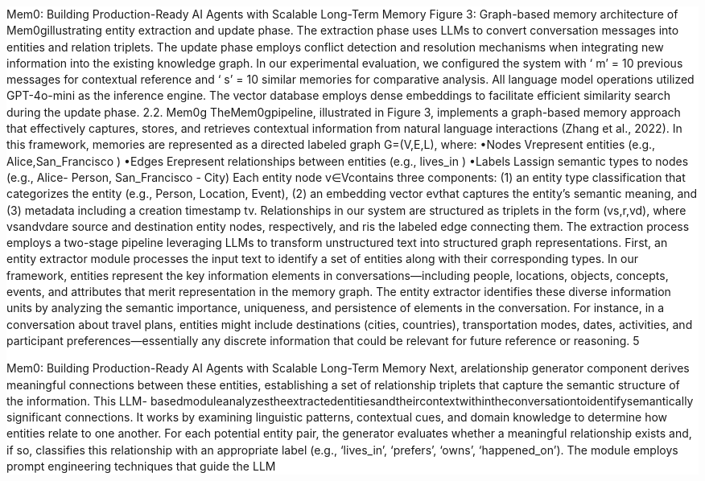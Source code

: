 Mem0: Building Production-Ready AI Agents with Scalable Long-Term Memory
Figure 3: Graph-based memory architecture of Mem0gillustrating entity extraction and update phase. The extraction
phase uses LLMs to convert conversation messages into entities and relation triplets. The update phase employs conflict
detection and resolution mechanisms when integrating new information into the existing knowledge graph.
In our experimental evaluation, we configured the system with ‘ m’ = 10 previous messages for contextual
reference and ‘ s’ = 10 similar memories for comparative analysis. All language model operations utilized
GPT-4o-mini as the inference engine. The vector database employs dense embeddings to facilitate efficient
similarity search during the update phase.
2.2. Mem0g
TheMem0gpipeline, illustrated in Figure 3, implements a graph-based memory approach that effectively
captures, stores, and retrieves contextual information from natural language interactions (Zhang et al.,
2022). In this framework, memories are represented as a directed labeled graph G=(V,E,L), where:
•Nodes Vrepresent entities (e.g., Alice,San_Francisco )
•Edges Erepresent relationships between entities (e.g., lives_in )
•Labels Lassign semantic types to nodes (e.g., Alice- Person, San_Francisco - City)
Each entity node v∈Vcontains three components: (1) an entity type classification that categorizes
the entity (e.g., Person, Location, Event), (2) an embedding vector evthat captures the entity’s semantic
meaning, and (3) metadata including a creation timestamp tv. Relationships in our system are structured as
triplets in the form (vs,r,vd), where vsandvdare source and destination entity nodes, respectively, and ris
the labeled edge connecting them.
The extraction process employs a two-stage pipeline leveraging LLMs to transform unstructured text into
structured graph representations. First, an entity extractor module processes the input text to identify a set
of entities along with their corresponding types. In our framework, entities represent the key information
elements in conversations—including people, locations, objects, concepts, events, and attributes that merit
representation in the memory graph. The entity extractor identifies these diverse information units by
analyzing the semantic importance, uniqueness, and persistence of elements in the conversation. For instance,
in a conversation about travel plans, entities might include destinations (cities, countries), transportation
modes, dates, activities, and participant preferences—essentially any discrete information that could be
relevant for future reference or reasoning.
5

Mem0: Building Production-Ready AI Agents with Scalable Long-Term Memory
Next, arelationship generator component derives meaningful connections between these entities,
establishing a set of relationship triplets that capture the semantic structure of the information. This LLM-
basedmoduleanalyzestheextractedentitiesandtheircontextwithintheconversationtoidentifysemantically
significant connections. It works by examining linguistic patterns, contextual cues, and domain knowledge to
determine how entities relate to one another. For each potential entity pair, the generator evaluates whether
a meaningful relationship exists and, if so, classifies this relationship with an appropriate label (e.g., ‘lives_in’,
‘prefers’, ‘owns’, ‘happened_on’). The module employs prompt engineering techniques that guide the LLM